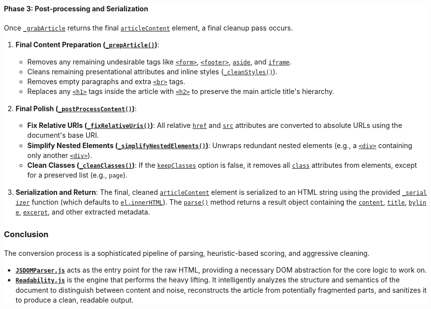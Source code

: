 #### **Phase 3: Post-processing and Serialization**

Once [`_grabArticle`](Readability.js) returns the final [`articleContent`](Readability.js) element, a final cleanup pass occurs.

1.  **Final Content Preparation ([`_prepArticle()`](Readability.js))**:
    *   Removes any remaining undesirable tags like [`<form>`](Readability.js), [`<footer>`](Readability.js), [`aside`](Readability.js), and [`iframe`](Readability.js).
    *   Cleans remaining presentational attributes and inline styles ([`_cleanStyles()`](Readability.js)).
    *   Removes empty paragraphs and extra [`<br>`](Readability.js) tags.
    *   Replaces any [`<h1>`](Readability.js) tags inside the article with [`<h2>`](Readability.js) to preserve the main article title's hierarchy.

2.  **Final Polish ([`_postProcessContent()`](Readability.js))**:
    *   **Fix Relative URIs ([`_fixRelativeUris()`](Readability.js))**: All relative [`href`](Readability.js) and [`src`](Readability.js) attributes are converted to absolute URLs using the document's base URI.
    *   **Simplify Nested Elements ([`_simplifyNestedElements()`](Readability.js))**: Unwraps redundant nested elements (e.g., a [`<div>`](Readability.js) containing only another [`<div>`](Readability.js)).
    *   **Clean Classes ([`_cleanClasses()`](Readability.js))**: If the [`keepClasses`](Readability.js) option is false, it removes all [`class`](Readability.js) attributes from elements, except for a preserved list (e.g., `page`).

3.  **Serialization and Return**: The final, cleaned [`articleContent`](Readability.js) element is serialized to an HTML string using the provided [`_serializer`](Readability.js) function (which defaults to [`el.innerHTML`](Readability.js)). The [`parse()`](Readability.js) method returns a result object containing the [`content`](Readability.js), [`title`](Readability.js), [`byline`](Readability.js), [`excerpt`](Readability.js), and other extracted metadata.

### **Conclusion**

The conversion process is a sophisticated pipeline of parsing, heuristic-based scoring, and aggressive cleaning.

*   **[`JSDOMParser.js`](JSDOMParser.js)** acts as the entry point for the raw HTML, providing a necessary DOM abstraction for the core logic to work on.
*   **[`Readability.js`](Readability.js)** is the engine that performs the heavy lifting. It intelligently analyzes the structure and semantics of the document to distinguish between content and noise, reconstructs the article from potentially fragmented parts, and sanitizes it to produce a clean, readable output.
